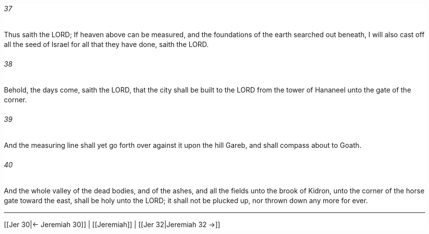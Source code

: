 ###### 37 
Thus saith the LORD; If heaven above can be measured, and the foundations of the earth searched out beneath, I will also cast off all the seed of Israel for all that they have done, saith the LORD. 

###### 38 
Behold, the days come, saith the LORD, that the city shall be built to the LORD from the tower of Hananeel unto the gate of the corner. 

###### 39 
And the measuring line shall yet go forth over against it upon the hill Gareb, and shall compass about to Goath. 

###### 40 
And the whole valley of the dead bodies, and of the ashes, and all the fields unto the brook of Kidron, unto the corner of the horse gate toward the east, shall be holy unto the LORD; it shall not be plucked up, nor thrown down any more for ever.

***
[[Jer 30|← Jeremiah 30]] | [[Jeremiah]] | [[Jer 32|Jeremiah 32 →]]
